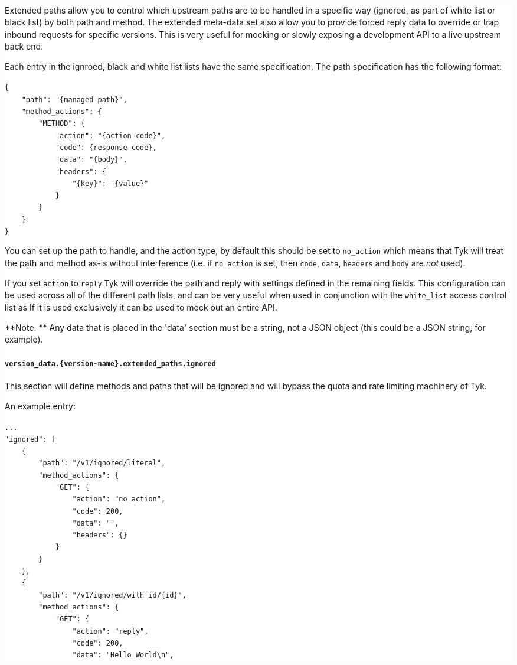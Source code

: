 Extended paths allow you to control which upstream paths are to be handled in a specific way (ignored, as part of white 
list or black list) by both path and method. The extended meta-data set also allow you to provide forced reply data to override 
or trap inbound requests for specific versions. This is very useful for mocking or slowly exposing a development API to a live 
upstream back end.

Each entry in the ignroed, black and white list lists have the same specification. The path specification 
has the following format:

    {
        "path": "{managed-path}",
        "method_actions": {
            "METHOD": {
                "action": "{action-code}",
                "code": {response-code},
                "data": "{body}",
                "headers": {
                    "{key}": "{value}"
                }
            }
        }
    }
    
You can set up the path to handle, and the action type, by default this should be set to `no_action` which means that Tyk will 
treat the path and method as-is without interference (i.e. if `no_action` is set, then `code`, `data`, `headers` and `body` are *not* used).

If you set `action` to `reply` Tyk will override the path and reply with settings defined in the remaining fields. This configuration can be 
used across all of the different path lists, and can be very useful when used in conjunction with the `white_list` access control list as
If it is used exclusively it can be used to mock out an entire API.

**Note: ** Any data that is placed in the 'data' section must be a string, not a JSON object (this could be a JSON string, for example).

#### `version_data.{version-name}.extended_paths.ignored`

This section will define methods and paths that will be ignored and will bypass the quota and rate limiting machinery of Tyk.

An example entry:
    
    ...
    "ignored": [
        {
            "path": "/v1/ignored/literal",
            "method_actions": {
                "GET": {
                    "action": "no_action",
                    "code": 200,
                    "data": "",
                    "headers": {}
                }
            }
        },
        {
            "path": "/v1/ignored/with_id/{id}",
            "method_actions": {
                "GET": {
                    "action": "reply",
                    "code": 200,
                    "data": "Hello World\n",